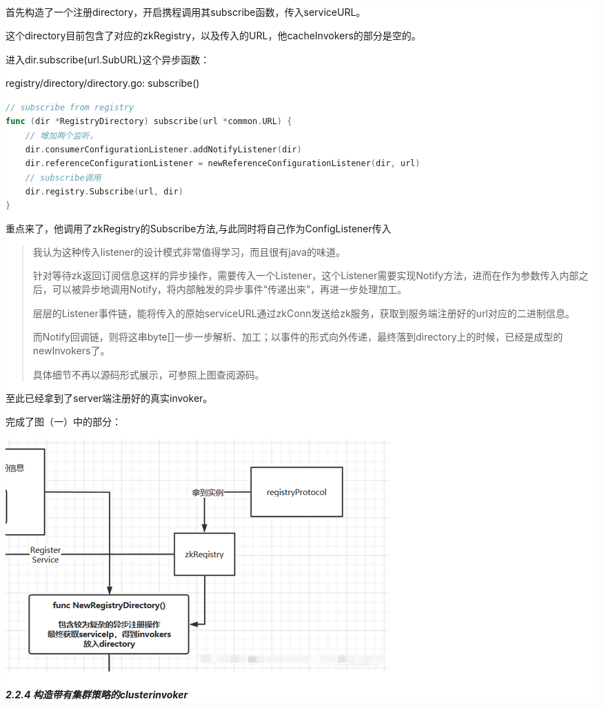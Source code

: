 首先构造了一个注册directory，开启携程调用其subscribe函数，传入serviceURL。

这个directory目前包含了对应的zkRegistry，以及传入的URL，他cacheInvokers的部分是空的。

进入dir.subscribe(url.SubURL)这个异步函数：

registry/directory/directory.go: subscribe()

```go
// subscribe from registry
func (dir *RegistryDirectory) subscribe(url *common.URL) {
    // 增加两个监听，
    dir.consumerConfigurationListener.addNotifyListener(dir)
    dir.referenceConfigurationListener = newReferenceConfigurationListener(dir, url)
    // subscribe调用
    dir.registry.Subscribe(url, dir)
}
```

重点来了，他调用了zkRegistry的Subscribe方法,与此同时将自己作为ConfigListener传入

> 我认为这种传入listener的设计模式非常值得学习，而且很有java的味道。
>
> 针对等待zk返回订阅信息这样的异步操作，需要传入一个Listener，这个Listener需要实现Notify方法，进而在作为参数传入内部之后，可以被异步地调用Notify，将内部触发的异步事件“传递出来”，再进一步处理加工。
>
> 层层的Listener事件链，能将传入的原始serviceURL通过zkConn发送给zk服务，获取到服务端注册好的url对应的二进制信息。
>
> 而Notify回调链，则将这串byte[]一步一步解析、加工；以事件的形式向外传递，最终落到directory上的时候，已经是成型的newInvokers了。
>
> 具体细节不再以源码形式展示，可参照上图查阅源码。

至此已经拿到了server端注册好的真实invoker。

完成了图（一）中的部分：

![img](/imgs/blog/dubbo-go/code2/p5.png)

##### 2.2.4 构造带有集群策略的clusterinvoker
